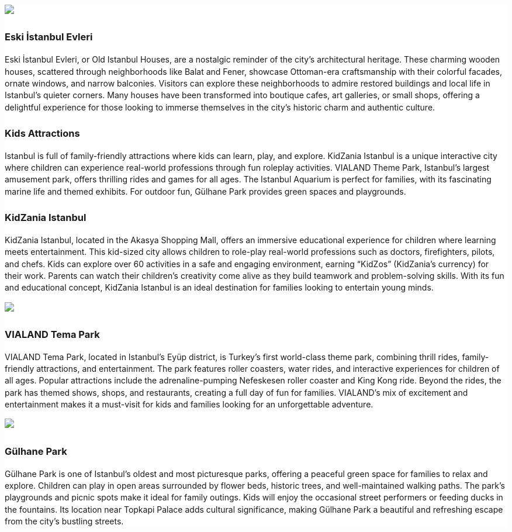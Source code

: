 ![](https://assets.mymaggie.ai/uploads/small_Eski_Istanbul_Evleri_5c071eed0a.jpg)

### Eski İstanbul Evleri

Eski İstanbul Evleri, or Old Istanbul Houses, are a nostalgic reminder of the city’s architectural heritage. These charming wooden houses, scattered through neighborhoods like Balat and Fener, showcase Ottoman-era craftsmanship with their colorful facades, ornate windows, and narrow balconies. Visitors can explore these neighborhoods to admire restored buildings and local life in Istanbul’s quieter corners. Many houses have been transformed into boutique cafes, art galleries, or small shops, offering a delightful experience for those looking to immerse themselves in the city’s historic charm and authentic culture.

### Kids Attractions

Istanbul is full of family-friendly attractions where kids can learn, play, and explore. KidZania Istanbul is a unique interactive city where children can experience real-world professions through fun roleplay activities. VIALAND Theme Park, Istanbul’s largest amusement park, offers thrilling rides and games for all ages. The Istanbul Aquarium is perfect for families, with its fascinating marine life and themed exhibits. For outdoor fun, Gülhane Park provides green spaces and playgrounds.

### KidZania Istanbul

KidZania Istanbul, located in the Akasya Shopping Mall, offers an immersive educational experience for children where learning meets entertainment. This kid-sized city allows children to role-play real-world professions such as doctors, firefighters, pilots, and chefs. Kids can explore over 60 activities in a safe and engaging environment, earning “KidZos” (KidZania’s currency) for their work. Parents can watch their children’s creativity come alive as they build teamwork and problem-solving skills. With its fun and educational concept, KidZania Istanbul is an ideal destination for families looking to entertain young minds.

![](https://assets.mymaggie.ai/uploads/small_VIALAND_Tema_Park_c9b125c282.jpg)

### VIALAND Tema Park

VIALAND Tema Park, located in Istanbul’s Eyüp district, is Turkey’s first world-class theme park, combining thrill rides, family-friendly attractions, and entertainment. The park features roller coasters, water rides, and interactive experiences for children of all ages. Popular attractions include the adrenaline-pumping Nefeskesen roller coaster and King Kong ride. Beyond the rides, the park has themed shows, shops, and restaurants, creating a full day of fun for families. VIALAND’s mix of excitement and entertainment makes it a must-visit for kids and families looking for an unforgettable adventure.

![](https://assets.mymaggie.ai/uploads/small_Guelhane_Park_ba60ab34f9.jpg)

### Gülhane Park

Gülhane Park is one of Istanbul’s oldest and most picturesque parks, offering a peaceful green space for families to relax and explore. Children can play in open areas surrounded by flower beds, historic trees, and well-maintained walking paths. The park’s playgrounds and picnic spots make it ideal for family outings. Kids will enjoy the occasional street performers or feeding ducks in the fountains. Its location near Topkapi Palace adds cultural significance, making Gülhane Park a beautiful and refreshing escape from the city’s bustling streets.
